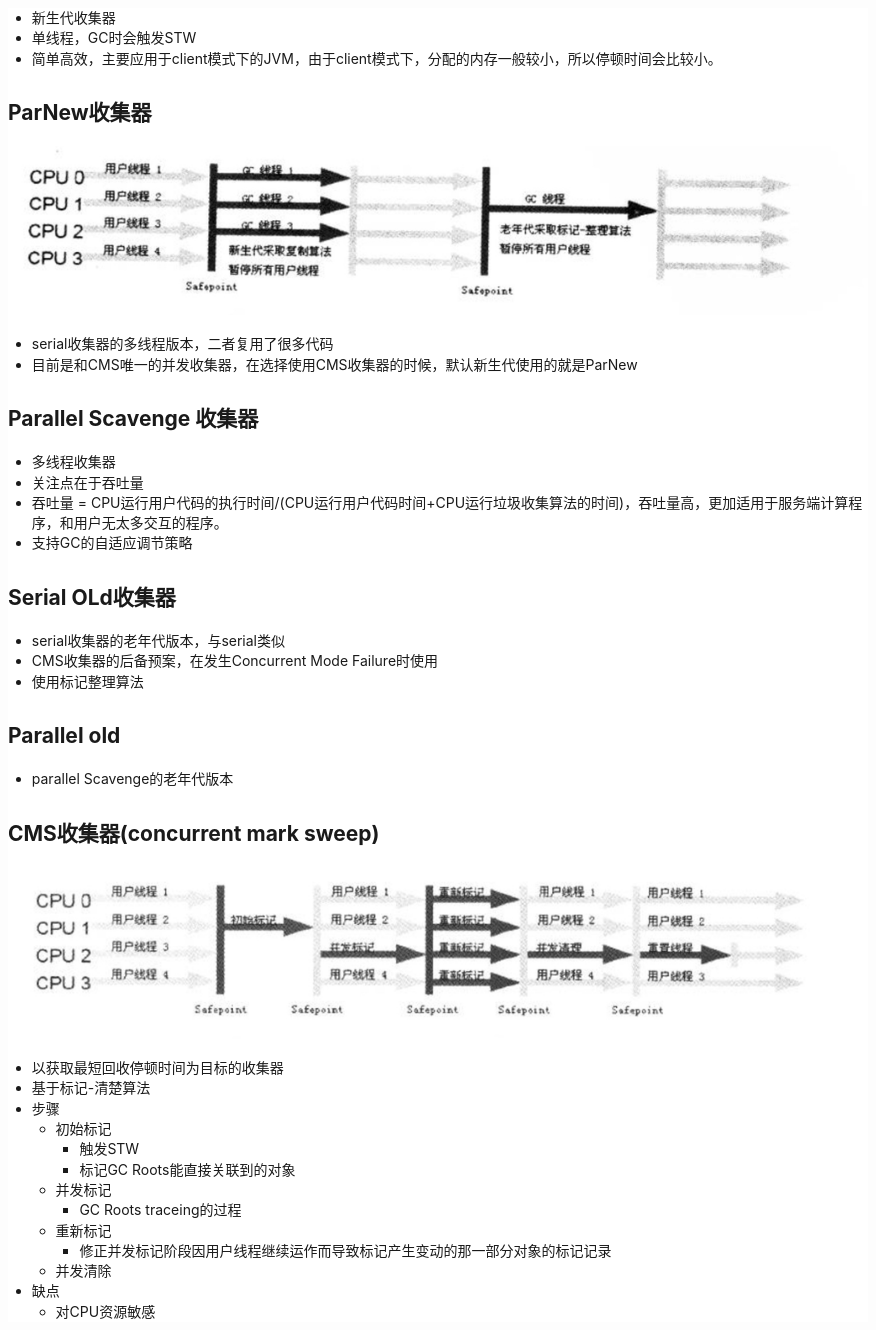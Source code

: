 * 新生代收集器
* 单线程，GC时会触发STW
* 简单高效，主要应用于client模式下的JVM，由于client模式下，分配的内存一般较小，所以停顿时间会比较小。

## ParNew收集器
![-w748](media/15512338433875.jpg)

* serial收集器的多线程版本，二者复用了很多代码
* 目前是和CMS唯一的并发收集器，在选择使用CMS收集器的时候，默认新生代使用的就是ParNew


## Parallel Scavenge 收集器
* 多线程收集器
* 关注点在于吞吐量
* 吞吐量 = CPU运行用户代码的执行时间/(CPU运行用户代码时间+CPU运行垃圾收集算法的时间)，吞吐量高，更加适用于服务端计算程序，和用户无太多交互的程序。
* 支持GC的自适应调节策略

## Serial OLd收集器
* serial收集器的老年代版本，与serial类似
* CMS收集器的后备预案，在发生Concurrent Mode Failure时使用
* 使用标记整理算法

## Parallel old
* parallel Scavenge的老年代版本

## CMS收集器(concurrent mark sweep)
![-w743](media/15512352327452.jpg)

* 以获取最短回收停顿时间为目标的收集器
* 基于标记-清楚算法
* 步骤
    * 初始标记
        * 触发STW
        * 标记GC Roots能直接关联到的对象
    * 并发标记
        * GC Roots traceing的过程
    * 重新标记
        * 修正并发标记阶段因用户线程继续运作而导致标记产生变动的那一部分对象的标记记录
    * 并发清除
* 缺点
    * 对CPU资源敏感